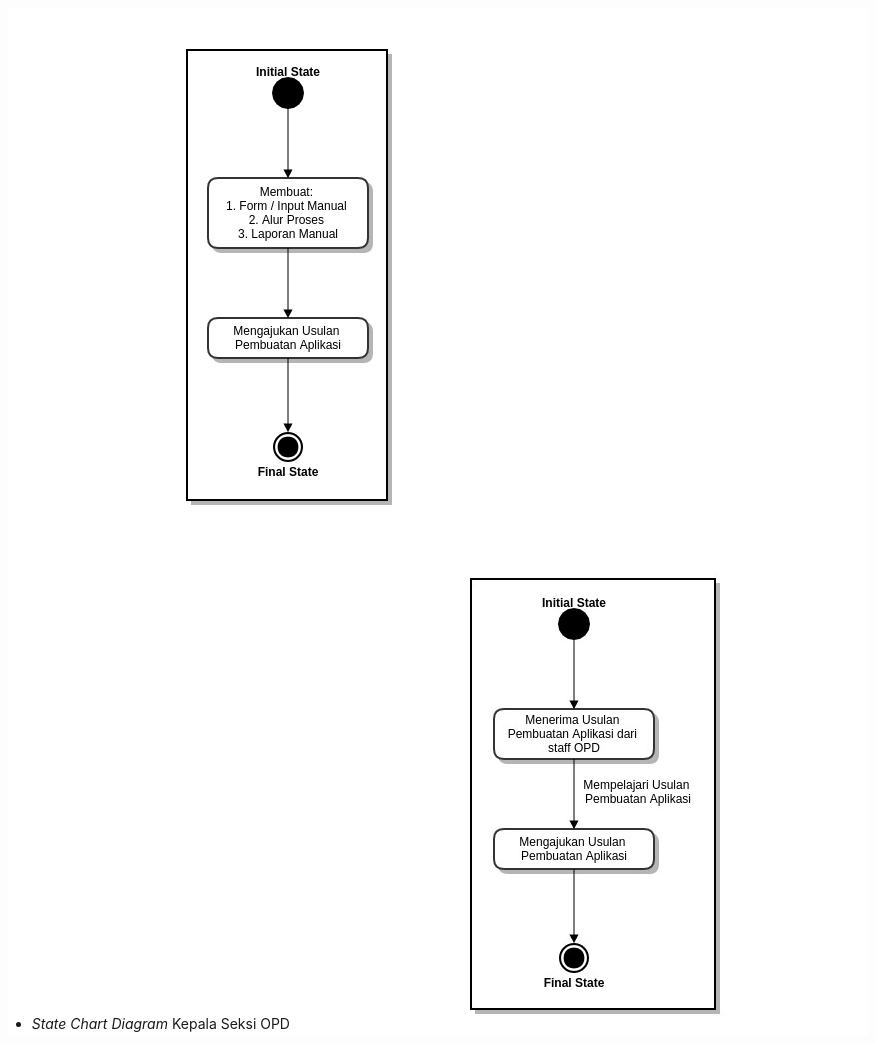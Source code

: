 [![State Chart Diagram Staff OPD](../images/20171010-state-chart-diagram-staff-opd.jpg)](../images/20171010-state-chart-diagram-staff-opd.jpg)

* *State Chart Diagram* Kepala Seksi OPD
[![State Chart Diagram Kepala Seksi OPD](../images/20171010-state-chart-diagram-kepala-seksi-opd.jpg)](../images/20171010-state-chart-diagram-kepala-seksi-opd.jpg)
